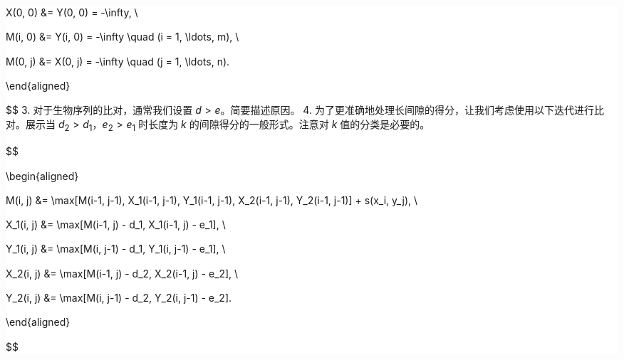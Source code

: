    X(0, 0) &= Y(0, 0) = -\infty, \\

   M(i, 0) &= Y(i, 0) = -\infty \quad (i = 1, \ldots, m), \\

   M(0, j) &= X(0, j) = -\infty \quad (j = 1, \ldots, n).

   \end{aligned}

$$
3. 对于生物序列的比对，通常我们设置 $d > e$。简要描述原因。
4. 为了更准确地处理长间隙的得分，让我们考虑使用以下迭代进行比对。展示当 $d_2 > d_1$，$e_2 > e_1$ 时长度为 $k$ 的间隙得分的一般形式。注意对 $k$ 值的分类是必要的。

$$

\begin{aligned}

M(i, j) &= \max[M(i-1, j-1), X_1(i-1, j-1), Y_1(i-1, j-1), X_2(i-1, j-1), Y_2(i-1, j-1)] + s(x_i, y_j), \\

X_1(i, j) &= \max[M(i-1, j) - d_1, X_1(i-1, j) - e_1], \\

Y_1(i, j) &= \max[M(i, j-1) - d_1, Y_1(i, j-1) - e_1], \\

X_2(i, j) &= \max[M(i-1, j) - d_2, X_2(i-1, j) - e_2], \\

Y_2(i, j) &= \max[M(i, j-1) - d_2, Y_2(i, j-1) - e_2].

\end{aligned}

$$

